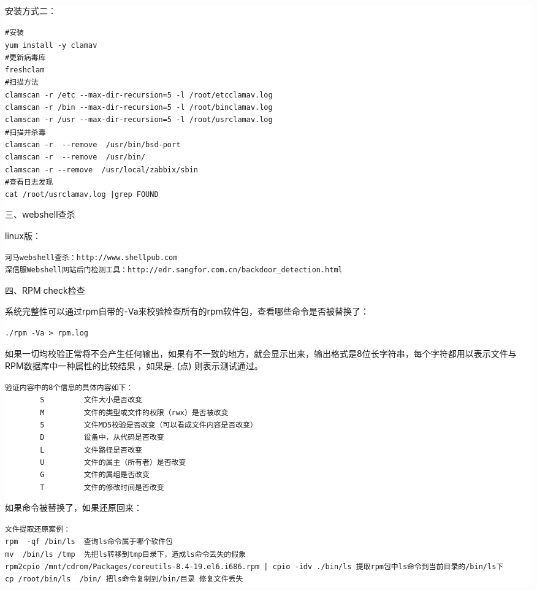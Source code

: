   安装方式二： 

  ~~~
  #安装
  yum install -y clamav
  #更新病毒库
  freshclam
  #扫描方法
  clamscan -r /etc --max-dir-recursion=5 -l /root/etcclamav.log
  clamscan -r /bin --max-dir-recursion=5 -l /root/binclamav.log
  clamscan -r /usr --max-dir-recursion=5 -l /root/usrclamav.log
  #扫描并杀毒
  clamscan -r  --remove  /usr/bin/bsd-port
  clamscan -r  --remove  /usr/bin/
  clamscan -r --remove  /usr/local/zabbix/sbin
  #查看日志发现
  cat /root/usrclamav.log |grep FOUND
  ~~~

三、webshell查杀

linux版：

~~~
河马webshell查杀：http://www.shellpub.com
深信服Webshell网站后门检测工具：http://edr.sangfor.com.cn/backdoor_detection.html
~~~

四、RPM check检查

​	系统完整性可以通过rpm自带的-Va来校验检查所有的rpm软件包，查看哪些命令是否被替换了：

~~~
./rpm -Va > rpm.log
~~~

如果一切均校验正常将不会产生任何输出，如果有不一致的地方，就会显示出来，输出格式是8位长字符串，每个字符都用以表示文件与RPM数据库中一种属性的比较结果 ，如果是. (点) 则表示测试通过。

~~~
验证内容中的8个信息的具体内容如下：
		S         文件大小是否改变
		M         文件的类型或文件的权限（rwx）是否被改变
		5         文件MD5校验是否改变（可以看成文件内容是否改变）
		D         设备中，从代码是否改变
		L         文件路径是否改变
		U         文件的属主（所有者）是否改变
		G         文件的属组是否改变
		T         文件的修改时间是否改变
~~~

如果命令被替换了，如果还原回来：

~~~
文件提取还原案例：
rpm  -qf /bin/ls  查询ls命令属于哪个软件包
mv  /bin/ls /tmp  先把ls转移到tmp目录下，造成ls命令丢失的假象
rpm2cpio /mnt/cdrom/Packages/coreutils-8.4-19.el6.i686.rpm | cpio -idv ./bin/ls 提取rpm包中ls命令到当前目录的/bin/ls下
cp /root/bin/ls  /bin/ 把ls命令复制到/bin/目录 修复文件丢失
~~~





